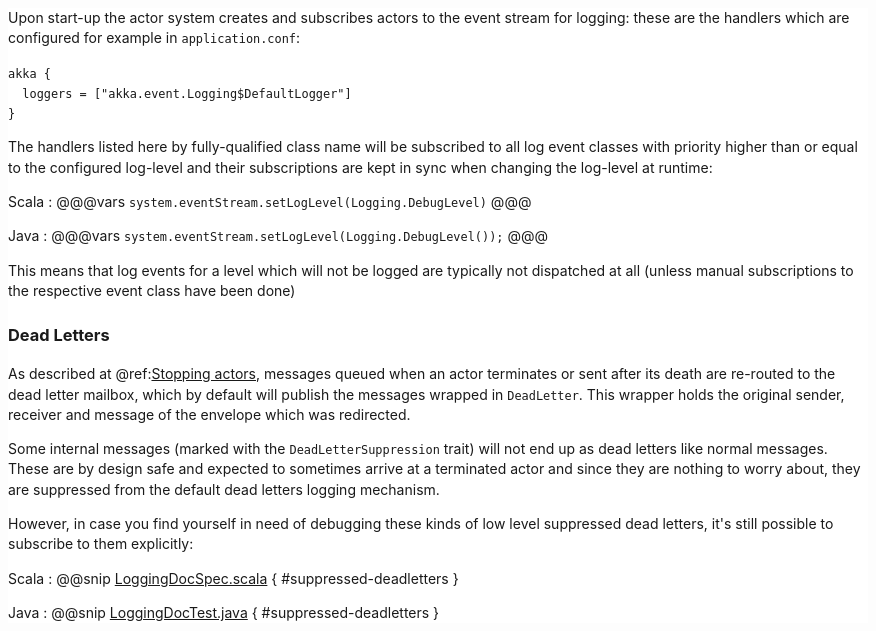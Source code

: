 Upon start-up the actor system creates and subscribes actors to the event
stream for logging: these are the handlers which are configured for example in
`application.conf`:

```text
akka {
  loggers = ["akka.event.Logging$DefaultLogger"]
}
```

The handlers listed here by fully-qualified class name will be subscribed to
all log event classes with priority higher than or equal to the configured
log-level and their subscriptions are kept in sync when changing the log-level
at runtime:

Scala
:   @@@vars
    ```
    system.eventStream.setLogLevel(Logging.DebugLevel)
    ```
    @@@

Java
:   @@@vars
    ```
    system.eventStream.setLogLevel(Logging.DebugLevel());
    ```
    @@@
    
This means that log events for a level which will not be logged are
typically not dispatched at all (unless manual subscriptions to the respective
event class have been done)

### Dead Letters

As described at @ref:[Stopping actors](actors.md#stopping-actors), messages queued when an actor
terminates or sent after its death are re-routed to the dead letter mailbox,
which by default will publish the messages wrapped in `DeadLetter`. This
wrapper holds the original sender, receiver and message of the envelope which
was redirected.

Some internal messages (marked with the `DeadLetterSuppression` trait) will not end up as
dead letters like normal messages. These are by design safe and expected to sometimes arrive at a terminated actor
and since they are nothing to worry about, they are suppressed from the default dead letters logging mechanism.

However, in case you find yourself in need of debugging these kinds of low level suppressed dead letters,
it's still possible to subscribe to them explicitly:

Scala
:  @@snip [LoggingDocSpec.scala]($code$/scala/docs/event/LoggingDocSpec.scala) { #suppressed-deadletters }

Java
:  @@snip [LoggingDocTest.java]($code$/java/jdocs/event/LoggingDocTest.java) { #suppressed-deadletters }
